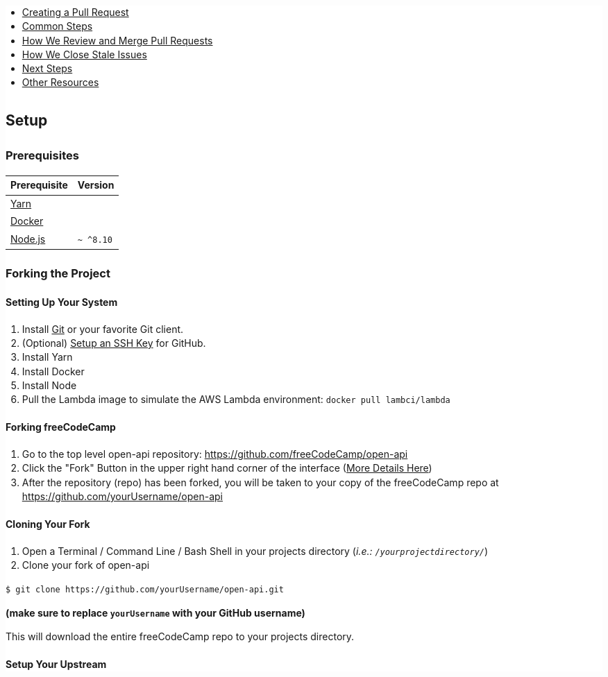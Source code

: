 - [Creating a Pull Request](#creating-a-pull-request)
- [Common Steps](#common-steps)
- [How We Review and Merge Pull Requests](#how-we-review-and-merge-pull-requests)
- [How We Close Stale Issues](#how-we-close-stale-issues)
- [Next Steps](#next-steps)
- [Other Resources](#other-resources)

## Setup

### Prerequisites

| Prerequisite                                | Version |
| ------------------------------------------- | ------- |
| [Yarn](https://yarnpkg.com/en/docs/install) |   |
| [Docker](https://docs.docker.com/install) |  |
| [Node.js](http://nodejs.org)                | `~ ^8.10`  |

### Forking the Project

#### Setting Up Your System

1. Install [Git](https://git-scm.com/) or your favorite Git client.
2. (Optional) [Setup an SSH Key](https://help.github.com/articles/generating-an-ssh-key/) for GitHub.
3. Install Yarn
4. Install Docker
5. Install Node
6. Pull the Lambda image to simulate the AWS Lambda environment: `docker pull lambci/lambda`


#### Forking freeCodeCamp

1. Go to the top level open-api repository: <https://github.com/freeCodeCamp/open-api>
2. Click the "Fork" Button in the upper right hand corner of the interface ([More Details Here](https://help.github.com/articles/fork-a-repo/))
3. After the repository (repo) has been forked, you will be taken to your copy of the freeCodeCamp repo at <https://github.com/yourUsername/open-api>

#### Cloning Your Fork

1. Open a Terminal / Command Line / Bash Shell in your projects directory (_i.e.: `/yourprojectdirectory/`_)
2. Clone your fork of open-api

```shell
$ git clone https://github.com/yourUsername/open-api.git
```

**(make sure to replace `yourUsername` with your GitHub username)**

This will download the entire freeCodeCamp repo to your projects directory.

#### Setup Your Upstream
